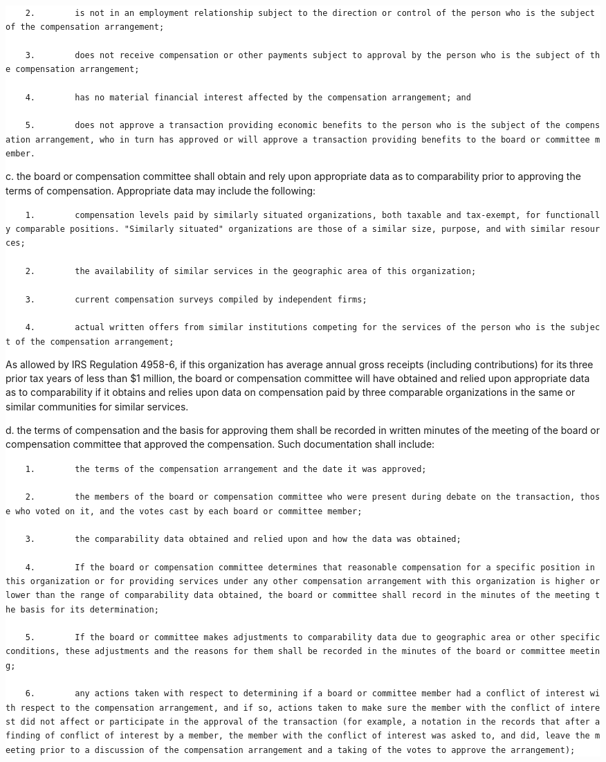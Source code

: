         2.        is not in an employment relationship subject to the direction or control of the person who is the subject of the compensation arrangement;

        3.        does not receive compensation or other payments subject to approval by the person who is the subject of the compensation arrangement;

        4.        has no material financial interest affected by the compensation arrangement; and

        5.        does not approve a transaction providing economic benefits to the person who is the subject of the compensation arrangement, who in turn has approved or will approve a transaction providing benefits to the board or committee member.

c. the board or compensation committee shall obtain and rely upon appropriate data as to comparability prior to approving the terms of compensation. Appropriate data may include the following:

        1.        compensation levels paid by similarly situated organizations, both taxable and tax-exempt, for functionally comparable positions. "Similarly situated" organizations are those of a similar size, purpose, and with similar resources;

        2.        the availability of similar services in the geographic area of this organization;

        3.        current compensation surveys compiled by independent firms;

        4.        actual written offers from similar institutions competing for the services of the person who is the subject of the compensation arrangement;

As allowed by IRS Regulation 4958-6, if this organization has average annual gross receipts (including contributions) for its three prior tax years of less than $1 million, the board or compensation committee will have obtained and relied upon appropriate data as to comparability if it obtains and relies upon data on compensation paid by three comparable organizations in the same or similar communities for similar services.

d. the terms of compensation and the basis for approving them shall be recorded in written minutes of the meeting of the board or compensation committee that approved the compensation. Such documentation shall include:

        1.        the terms of the compensation arrangement and the date it was approved;

        2.        the members of the board or compensation committee who were present during debate on the transaction, those who voted on it, and the votes cast by each board or committee member;

        3.        the comparability data obtained and relied upon and how the data was obtained;

        4.        If the board or compensation committee determines that reasonable compensation for a specific position in this organization or for providing services under any other compensation arrangement with this organization is higher or lower than the range of comparability data obtained, the board or committee shall record in the minutes of the meeting the basis for its determination;

        5.        If the board or committee makes adjustments to comparability data due to geographic area or other specific conditions, these adjustments and the reasons for them shall be recorded in the minutes of the board or committee meeting;

        6.        any actions taken with respect to determining if a board or committee member had a conflict of interest with respect to the compensation arrangement, and if so, actions taken to make sure the member with the conflict of interest did not affect or participate in the approval of the transaction (for example, a notation in the records that after a finding of conflict of interest by a member, the member with the conflict of interest was asked to, and did, leave the meeting prior to a discussion of the compensation arrangement and a taking of the votes to approve the arrangement);

